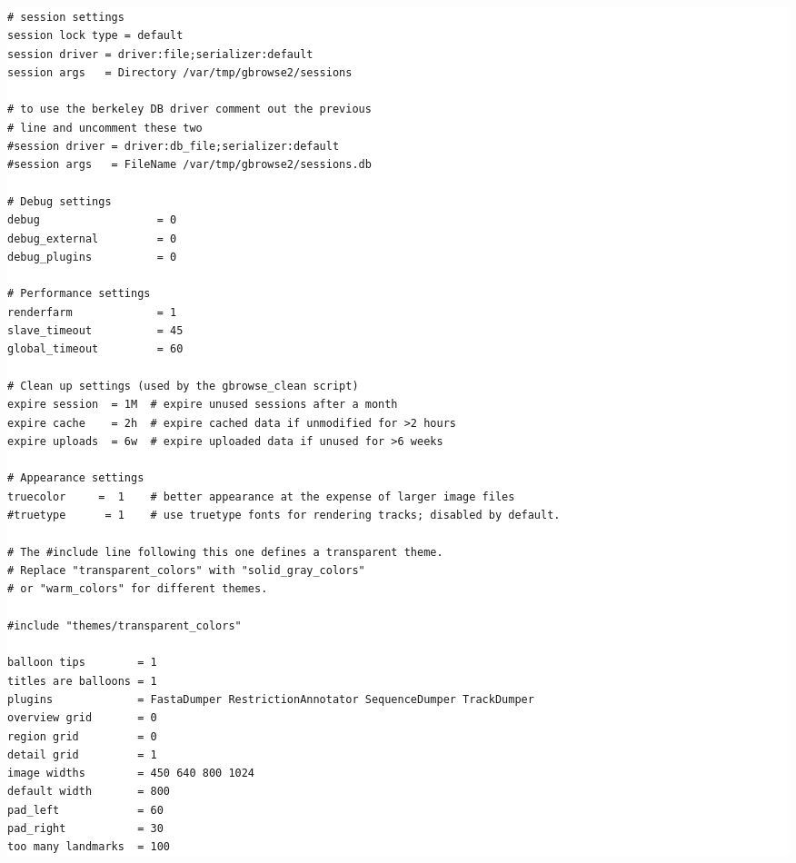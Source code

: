     # session settings
    session lock type = default
    session driver = driver:file;serializer:default
    session args   = Directory /var/tmp/gbrowse2/sessions

    # to use the berkeley DB driver comment out the previous
    # line and uncomment these two
    #session driver = driver:db_file;serializer:default
    #session args   = FileName /var/tmp/gbrowse2/sessions.db

    # Debug settings
    debug                  = 0
    debug_external         = 0
    debug_plugins          = 0

    # Performance settings
    renderfarm             = 1
    slave_timeout          = 45
    global_timeout         = 60

    # Clean up settings (used by the gbrowse_clean script)
    expire session  = 1M  # expire unused sessions after a month
    expire cache    = 2h  # expire cached data if unmodified for >2 hours
    expire uploads  = 6w  # expire uploaded data if unused for >6 weeks

    # Appearance settings
    truecolor     =  1    # better appearance at the expense of larger image files
    #truetype      = 1    # use truetype fonts for rendering tracks; disabled by default.

    # The #include line following this one defines a transparent theme.
    # Replace "transparent_colors" with "solid_gray_colors"
    # or "warm_colors" for different themes.

    #include "themes/transparent_colors"

    balloon tips        = 1
    titles are balloons = 1
    plugins             = FastaDumper RestrictionAnnotator SequenceDumper TrackDumper
    overview grid       = 0
    region grid         = 0
    detail grid         = 1
    image widths        = 450 640 800 1024
    default width       = 800
    pad_left            = 60
    pad_right           = 30
    too many landmarks  = 100
